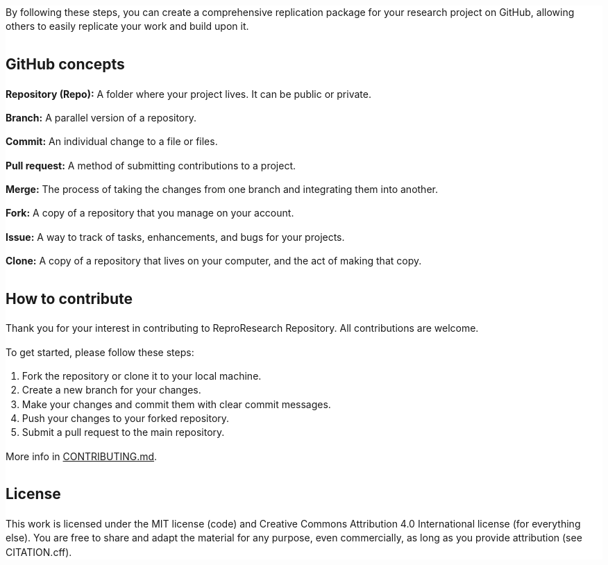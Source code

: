 By following these steps, you can create a comprehensive replication package for your research project on GitHub, allowing others to easily replicate your work and build upon it.

## GitHub concepts

**Repository (Repo):** A folder where your project lives. It can be public or private.

**Branch:** A parallel version of a repository.

**Commit:** An individual change to a file or files.

**Pull request:** A method of submitting contributions to a project.

**Merge:** The process of taking the changes from one branch and integrating them into another.

**Fork:** A copy of a repository that you manage on your account.

**Issue:** A way to track of tasks, enhancements, and bugs for your projects.

**Clone:** A copy of a repository that lives on your computer, and the act of making that copy.

## How to contribute

Thank you for your interest in contributing to ReproResearch Repository. All contributions are welcome.

To get started, please follow these steps:

1. Fork the repository or clone it to your local machine.
2. Create a new branch for your changes.
3. Make your changes and commit them with clear commit messages.
4. Push your changes to your forked repository.
5. Submit a pull request to the main repository.

More info in [CONTRIBUTING.md](https://github.com/shigapov/ReproResearch/blob/main/CONTRIBUTING.md).

## License

This work is licensed under the MIT license (code) and Creative Commons Attribution 4.0 International license (for everything else). You are free to share and adapt the material for any purpose, even commercially, as long as you provide attribution (see CITATION.cff).
